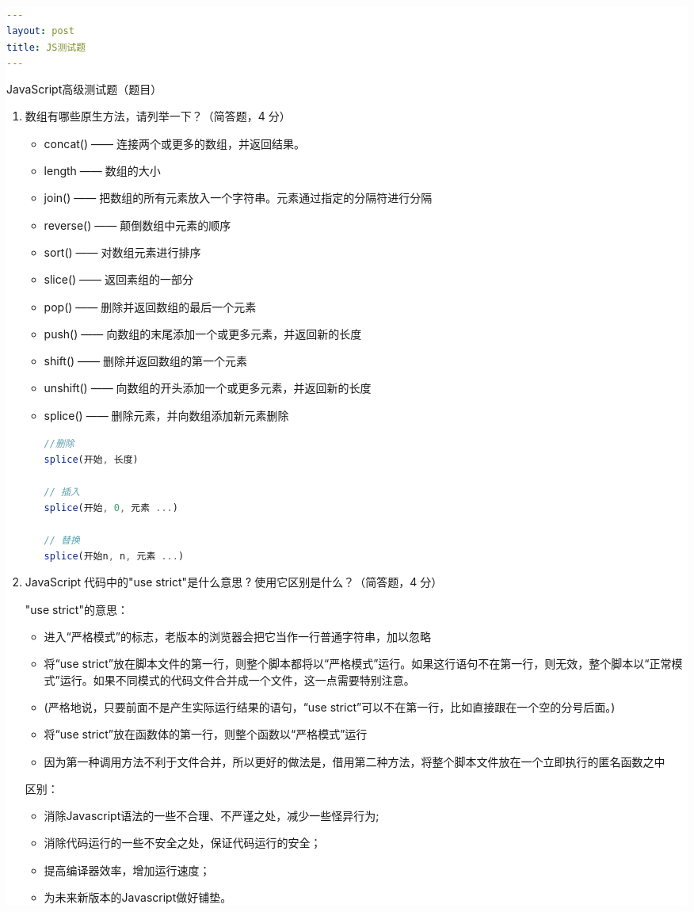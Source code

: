 ```yaml
---
layout: post
title: JS测试题
---
```


JavaScript高级测试题（题目）

1. 数组有哪些原生方法，请列举一下？（简答题，4 分）

    * concat() —— 连接两个或更多的数组，并返回结果。
    * length —— 数组的大小
    * join() —— 把数组的所有元素放入一个字符串。元素通过指定的分隔符进行分隔
    * reverse() —— 颠倒数组中元素的顺序
    * sort() —— 对数组元素进行排序
    * slice() —— 返回素组的一部分
    * pop() —— 删除并返回数组的最后一个元素
    * push() —— 向数组的末尾添加一个或更多元素，并返回新的长度
    * shift() —— 删除并返回数组的第一个元素
    * unshift() —— 向数组的开头添加一个或更多元素，并返回新的长度
    * splice() —— 删除元素，并向数组添加新元素删除

        ```js
        //删除
        splice(开始, 长度)

        // 插入
        splice(开始, 0, 元素 ...)

        // 替换
        splice(开始n, n, 元素 ...)
        ```

2. JavaScript 代码中的"use strict"是什么意思 ? 使用它区别是什么？（简答题，4 分）

    "use strict"的意思：

    * 进入“严格模式”的标志，老版本的浏览器会把它当作一行普通字符串，加以忽略

    * 将“use strict”放在脚本文件的第一行，则整个脚本都将以“严格模式”运行。如果这行语句不在第一行，则无效，整个脚本以“正常模式”运行。如果不同模式的代码文件合并成一个文件，这一点需要特别注意。

    * (严格地说，只要前面不是产生实际运行结果的语句，“use strict”可以不在第一行，比如直接跟在一个空的分号后面。)

    * 将“use strict”放在函数体的第一行，则整个函数以“严格模式”运行

    * 因为第一种调用方法不利于文件合并，所以更好的做法是，借用第二种方法，将整个脚本文件放在一个立即执行的匿名函数之中

    区别：

    * 消除Javascript语法的一些不合理、不严谨之处，减少一些怪异行为;

    * 消除代码运行的一些不安全之处，保证代码运行的安全；

    * 提高编译器效率，增加运行速度；

    * 为未来新版本的Javascript做好铺垫。
